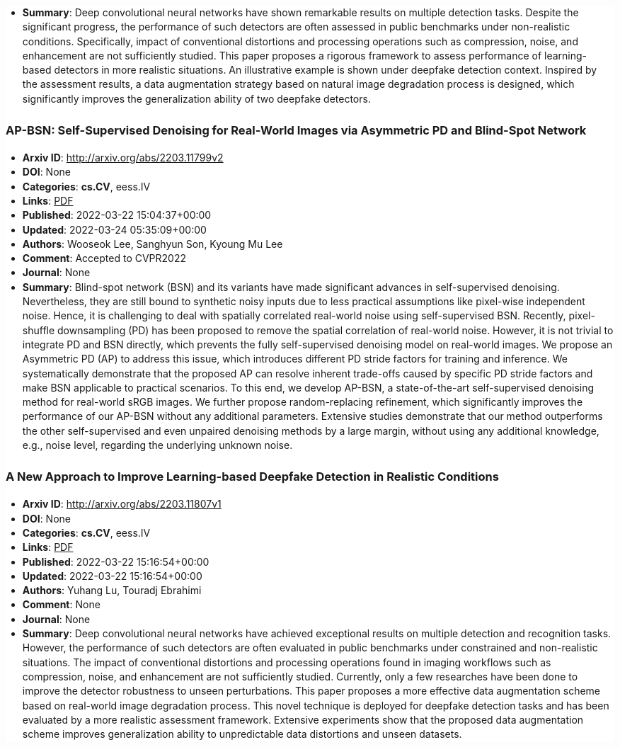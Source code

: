 - **Summary**: Deep convolutional neural networks have shown remarkable results on multiple detection tasks. Despite the significant progress, the performance of such detectors are often assessed in public benchmarks under non-realistic conditions. Specifically, impact of conventional distortions and processing operations such as compression, noise, and enhancement are not sufficiently studied. This paper proposes a rigorous framework to assess performance of learning-based detectors in more realistic situations. An illustrative example is shown under deepfake detection context. Inspired by the assessment results, a data augmentation strategy based on natural image degradation process is designed, which significantly improves the generalization ability of two deepfake detectors.



### AP-BSN: Self-Supervised Denoising for Real-World Images via Asymmetric PD and Blind-Spot Network
- **Arxiv ID**: http://arxiv.org/abs/2203.11799v2
- **DOI**: None
- **Categories**: **cs.CV**, eess.IV
- **Links**: [PDF](http://arxiv.org/pdf/2203.11799v2)
- **Published**: 2022-03-22 15:04:37+00:00
- **Updated**: 2022-03-24 05:35:09+00:00
- **Authors**: Wooseok Lee, Sanghyun Son, Kyoung Mu Lee
- **Comment**: Accepted to CVPR2022
- **Journal**: None
- **Summary**: Blind-spot network (BSN) and its variants have made significant advances in self-supervised denoising. Nevertheless, they are still bound to synthetic noisy inputs due to less practical assumptions like pixel-wise independent noise. Hence, it is challenging to deal with spatially correlated real-world noise using self-supervised BSN. Recently, pixel-shuffle downsampling (PD) has been proposed to remove the spatial correlation of real-world noise. However, it is not trivial to integrate PD and BSN directly, which prevents the fully self-supervised denoising model on real-world images. We propose an Asymmetric PD (AP) to address this issue, which introduces different PD stride factors for training and inference. We systematically demonstrate that the proposed AP can resolve inherent trade-offs caused by specific PD stride factors and make BSN applicable to practical scenarios. To this end, we develop AP-BSN, a state-of-the-art self-supervised denoising method for real-world sRGB images. We further propose random-replacing refinement, which significantly improves the performance of our AP-BSN without any additional parameters. Extensive studies demonstrate that our method outperforms the other self-supervised and even unpaired denoising methods by a large margin, without using any additional knowledge, e.g., noise level, regarding the underlying unknown noise.



### A New Approach to Improve Learning-based Deepfake Detection in Realistic Conditions
- **Arxiv ID**: http://arxiv.org/abs/2203.11807v1
- **DOI**: None
- **Categories**: **cs.CV**, eess.IV
- **Links**: [PDF](http://arxiv.org/pdf/2203.11807v1)
- **Published**: 2022-03-22 15:16:54+00:00
- **Updated**: 2022-03-22 15:16:54+00:00
- **Authors**: Yuhang Lu, Touradj Ebrahimi
- **Comment**: None
- **Journal**: None
- **Summary**: Deep convolutional neural networks have achieved exceptional results on multiple detection and recognition tasks. However, the performance of such detectors are often evaluated in public benchmarks under constrained and non-realistic situations. The impact of conventional distortions and processing operations found in imaging workflows such as compression, noise, and enhancement are not sufficiently studied. Currently, only a few researches have been done to improve the detector robustness to unseen perturbations. This paper proposes a more effective data augmentation scheme based on real-world image degradation process. This novel technique is deployed for deepfake detection tasks and has been evaluated by a more realistic assessment framework. Extensive experiments show that the proposed data augmentation scheme improves generalization ability to unpredictable data distortions and unseen datasets.
